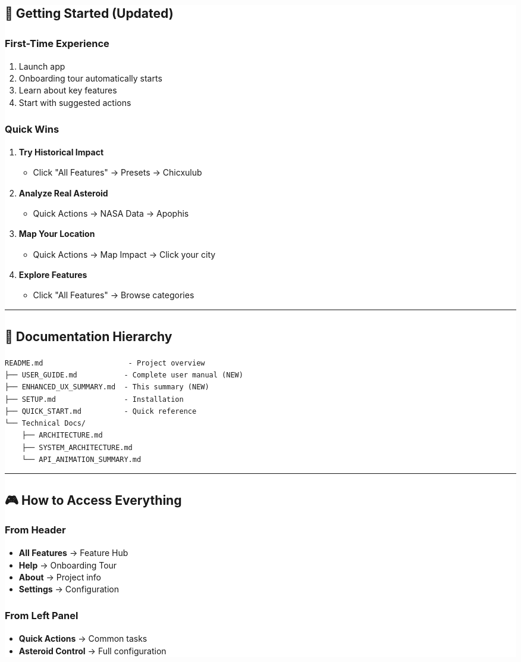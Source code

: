 
## 🚀 Getting Started (Updated)

### First-Time Experience
1. Launch app
2. Onboarding tour automatically starts
3. Learn about key features
4. Start with suggested actions

### Quick Wins
1. **Try Historical Impact**
   - Click "All Features" → Presets → Chicxulub
   
2. **Analyze Real Asteroid**
   - Quick Actions → NASA Data → Apophis
   
3. **Map Your Location**
   - Quick Actions → Map Impact → Click your city
   
4. **Explore Features**
   - Click "All Features" → Browse categories

---

## 📖 Documentation Hierarchy

```
README.md                    - Project overview
├── USER_GUIDE.md           - Complete user manual (NEW)
├── ENHANCED_UX_SUMMARY.md  - This summary (NEW)
├── SETUP.md                - Installation
├── QUICK_START.md          - Quick reference
└── Technical Docs/
    ├── ARCHITECTURE.md
    ├── SYSTEM_ARCHITECTURE.md
    └── API_ANIMATION_SUMMARY.md
```

---

## 🎮 How to Access Everything

### From Header
- **All Features** → Feature Hub
- **Help** → Onboarding Tour
- **About** → Project info
- **Settings** → Configuration

### From Left Panel
- **Quick Actions** → Common tasks
- **Asteroid Control** → Full configuration
